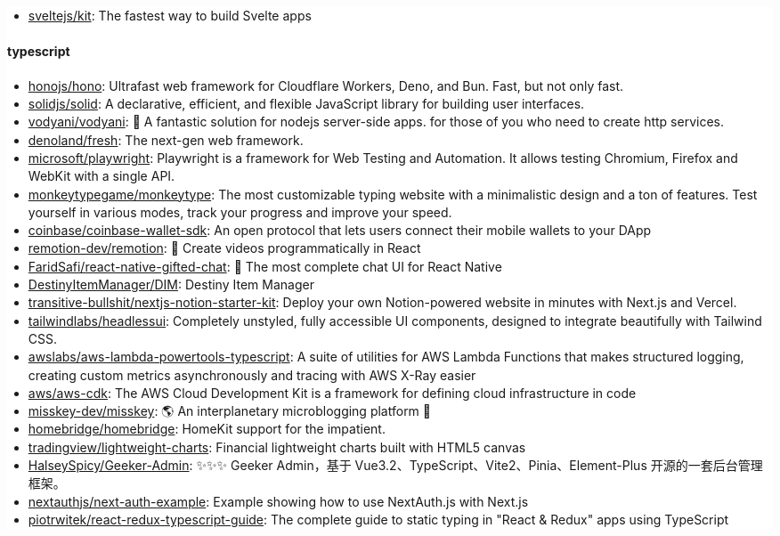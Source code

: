 * [sveltejs/kit](https://github.com/sveltejs/kit): The fastest way to build Svelte apps

#### typescript
* [honojs/hono](https://github.com/honojs/hono): Ultrafast web framework for Cloudflare Workers, Deno, and Bun. Fast, but not only fast.
* [solidjs/solid](https://github.com/solidjs/solid): A declarative, efficient, and flexible JavaScript library for building user interfaces.
* [vodyani/vodyani](https://github.com/vodyani/vodyani): 🚀 A fantastic solution for nodejs server-side apps. for those of you who need to create http services.
* [denoland/fresh](https://github.com/denoland/fresh): The next-gen web framework.
* [microsoft/playwright](https://github.com/microsoft/playwright): Playwright is a framework for Web Testing and Automation. It allows testing Chromium, Firefox and WebKit with a single API.
* [monkeytypegame/monkeytype](https://github.com/monkeytypegame/monkeytype): The most customizable typing website with a minimalistic design and a ton of features. Test yourself in various modes, track your progress and improve your speed.
* [coinbase/coinbase-wallet-sdk](https://github.com/coinbase/coinbase-wallet-sdk): An open protocol that lets users connect their mobile wallets to your DApp
* [remotion-dev/remotion](https://github.com/remotion-dev/remotion): 🎥 Create videos programmatically in React
* [FaridSafi/react-native-gifted-chat](https://github.com/FaridSafi/react-native-gifted-chat): 💬 The most complete chat UI for React Native
* [DestinyItemManager/DIM](https://github.com/DestinyItemManager/DIM): Destiny Item Manager
* [transitive-bullshit/nextjs-notion-starter-kit](https://github.com/transitive-bullshit/nextjs-notion-starter-kit): Deploy your own Notion-powered website in minutes with Next.js and Vercel.
* [tailwindlabs/headlessui](https://github.com/tailwindlabs/headlessui): Completely unstyled, fully accessible UI components, designed to integrate beautifully with Tailwind CSS.
* [awslabs/aws-lambda-powertools-typescript](https://github.com/awslabs/aws-lambda-powertools-typescript): A suite of utilities for AWS Lambda Functions that makes structured logging, creating custom metrics asynchronously and tracing with AWS X-Ray easier
* [aws/aws-cdk](https://github.com/aws/aws-cdk): The AWS Cloud Development Kit is a framework for defining cloud infrastructure in code
* [misskey-dev/misskey](https://github.com/misskey-dev/misskey): 🌎 An interplanetary microblogging platform 🚀
* [homebridge/homebridge](https://github.com/homebridge/homebridge): HomeKit support for the impatient.
* [tradingview/lightweight-charts](https://github.com/tradingview/lightweight-charts): Financial lightweight charts built with HTML5 canvas
* [HalseySpicy/Geeker-Admin](https://github.com/HalseySpicy/Geeker-Admin): ✨✨✨ Geeker Admin，基于 Vue3.2、TypeScript、Vite2、Pinia、Element-Plus 开源的一套后台管理框架。
* [nextauthjs/next-auth-example](https://github.com/nextauthjs/next-auth-example): Example showing how to use NextAuth.js with Next.js
* [piotrwitek/react-redux-typescript-guide](https://github.com/piotrwitek/react-redux-typescript-guide): The complete guide to static typing in "React & Redux" apps using TypeScript
